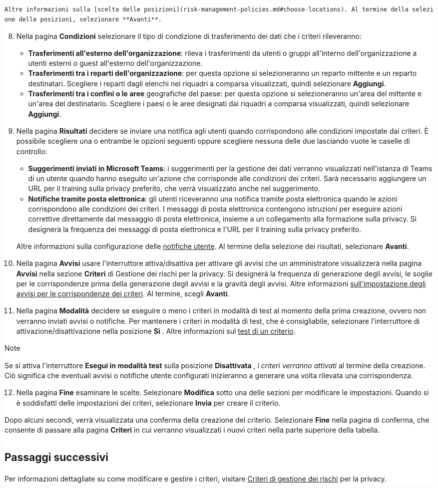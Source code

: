     Altre informazioni sulla [scelta delle posizioni](risk-management-policies.md#choose-locations). Al termine della selezione delle posizioni, selezionare **Avanti**.

8. Nella pagina **Condizioni** selezionare il tipo di condizione di trasferimento dei dati che i criteri rileveranno:
    - **Trasferimenti all'esterno dell'organizzazione**: rileva i trasferimenti da utenti o gruppi all'interno dell'organizzazione a utenti esterni o guest all'esterno dell'organizzazione.
    - **Trasferimenti tra i reparti dell'organizzazione**: per questa opzione si selezioneranno un reparto mittente e un reparto destinatari. Scegliere i reparti dagli elenchi nei riquadri a comparsa visualizzati, quindi selezionare **Aggiungi**.
    - **Trasferimenti tra i confini o le aree** geografiche del paese: per questa opzione si selezioneranno un'area del mittente e un'area del destinatario. Scegliere i paesi o le aree designati dai riquadri a comparsa visualizzati, quindi selezionare **Aggiungi**.

9. Nella pagina **Risultati** decidere se inviare una notifica agli utenti quando corrispondono alle condizioni impostate dai criteri. È possibile scegliere una o entrambe le opzioni seguenti oppure scegliere nessuna delle due lasciando vuote le caselle di controllo:
    - **Suggerimenti inviati in Microsoft Teams**: i suggerimenti per la gestione dei dati verranno visualizzati nell'istanza di Teams di un utente quando hanno eseguito un'azione che corrisponde alle condizioni dei criteri. Sarà necessario aggiungere un URL per il training sulla privacy preferito, che verrà visualizzato anche nel suggerimento.
    - **Notifiche tramite posta elettronica**: gli utenti riceveranno una notifica tramite posta elettronica quando le azioni corrispondono alle condizioni dei criteri. I messaggi di posta elettronica contengono istruzioni per eseguire azioni correttive direttamente dal messaggio di posta elettronica, insieme a un collegamento alla formazione sulla privacy. Si designerà la frequenza dei messaggi di posta elettronica e l'URL per il training sulla privacy preferito.
     
    Altre informazioni sulla configurazione delle [notifiche utente](risk-management-notifications.md). Al termine della selezione dei risultati, selezionare **Avanti**.

10. Nella pagina **Avvisi** usare l'interruttore attiva/disattiva per attivare gli avvisi che un amministratore visualizzerà nella pagina **Avvisi** nella sezione **Criteri** di Gestione dei rischi per la privacy. Si designerà la frequenza di generazione degli avvisi, le soglie per le corrispondenze prima della generazione degli avvisi e la gravità degli avvisi. Altre informazioni [sull'impostazione degli avvisi per le corrispondenze dei criteri](risk-management-policies.md#set-alerts). Al termine, scegli **Avanti**.

11. Nella pagina **Modalità** decidere se eseguire o meno i criteri in modalità di test al momento della prima creazione, ovvero non verranno inviati avvisi o notifiche. Per mantenere i criteri in modalità di test, che è consigliabile, selezionare l'interruttore di attivazione/disattivazione nella posizione **Sì** . Altre informazioni sul [test di un criterio](risk-management-policies.md#testing-a-policy).

> [!NOTE]
> Se si attiva l'interruttore **Esegui in modalità test** sulla posizione **Disattivata** , *i criteri verranno attivati* al termine della creazione. Ciò significa che eventuali avvisi o notifiche utente configurati inizieranno a generare una volta rilevata una corrispondenza.

12. Nella pagina **Fine** esaminare le scelte. Selezionare **Modifica** sotto una delle sezioni per modificare le impostazioni. Quando si è soddisfatti delle impostazioni dei criteri, selezionare **Invia** per creare il criterio.

Dopo alcuni secondi, verrà visualizzata una conferma della creazione del criterio. Selezionare **Fine** nella pagina di conferma, che consente di passare alla pagina **Criteri** in cui verranno visualizzati i nuovi criteri nella parte superiore della tabella.

## <a name="next-steps"></a>Passaggi successivi

Per informazioni dettagliate su come modificare e gestire i criteri, visitare [Criteri di gestione dei rischi](risk-management-policies.md) per la privacy.
